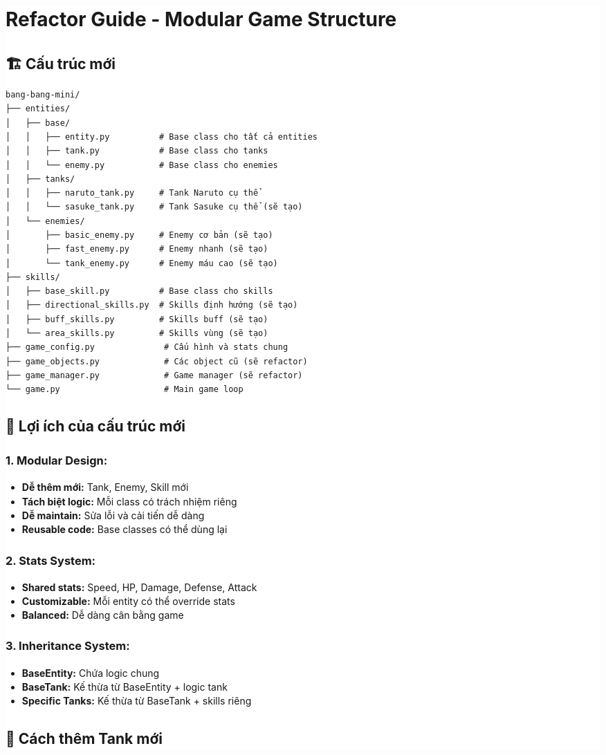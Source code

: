 # Refactor Guide - Modular Game Structure

## 🏗️ Cấu trúc mới

```
bang-bang-mini/
├── entities/
│   ├── base/
│   │   ├── entity.py          # Base class cho tất cả entities
│   │   ├── tank.py            # Base class cho tanks
│   │   └── enemy.py           # Base class cho enemies
│   ├── tanks/
│   │   ├── naruto_tank.py     # Tank Naruto cụ thể
│   │   └── sasuke_tank.py     # Tank Sasuke cụ thể (sẽ tạo)
│   └── enemies/
│       ├── basic_enemy.py     # Enemy cơ bản (sẽ tạo)
│       ├── fast_enemy.py      # Enemy nhanh (sẽ tạo)
│       └── tank_enemy.py      # Enemy máu cao (sẽ tạo)
├── skills/
│   ├── base_skill.py          # Base class cho skills
│   ├── directional_skills.py  # Skills định hướng (sẽ tạo)
│   ├── buff_skills.py         # Skills buff (sẽ tạo)
│   └── area_skills.py         # Skills vùng (sẽ tạo)
├── game_config.py              # Cấu hình và stats chung
├── game_objects.py             # Các object cũ (sẽ refactor)
├── game_manager.py             # Game manager (sẽ refactor)
└── game.py                     # Main game loop
```

## 🎯 Lợi ích của cấu trúc mới

### 1. **Modular Design:**
- **Dễ thêm mới:** Tank, Enemy, Skill mới
- **Tách biệt logic:** Mỗi class có trách nhiệm riêng
- **Dễ maintain:** Sửa lỗi và cải tiến dễ dàng
- **Reusable code:** Base classes có thể dùng lại

### 2. **Stats System:**
- **Shared stats:** Speed, HP, Damage, Defense, Attack
- **Customizable:** Mỗi entity có thể override stats
- **Balanced:** Dễ dàng cân bằng game

### 3. **Inheritance System:**
- **BaseEntity:** Chứa logic chung
- **BaseTank:** Kế thừa từ BaseEntity + logic tank
- **Specific Tanks:** Kế thừa từ BaseTank + skills riêng

## 🚀 Cách thêm Tank mới
